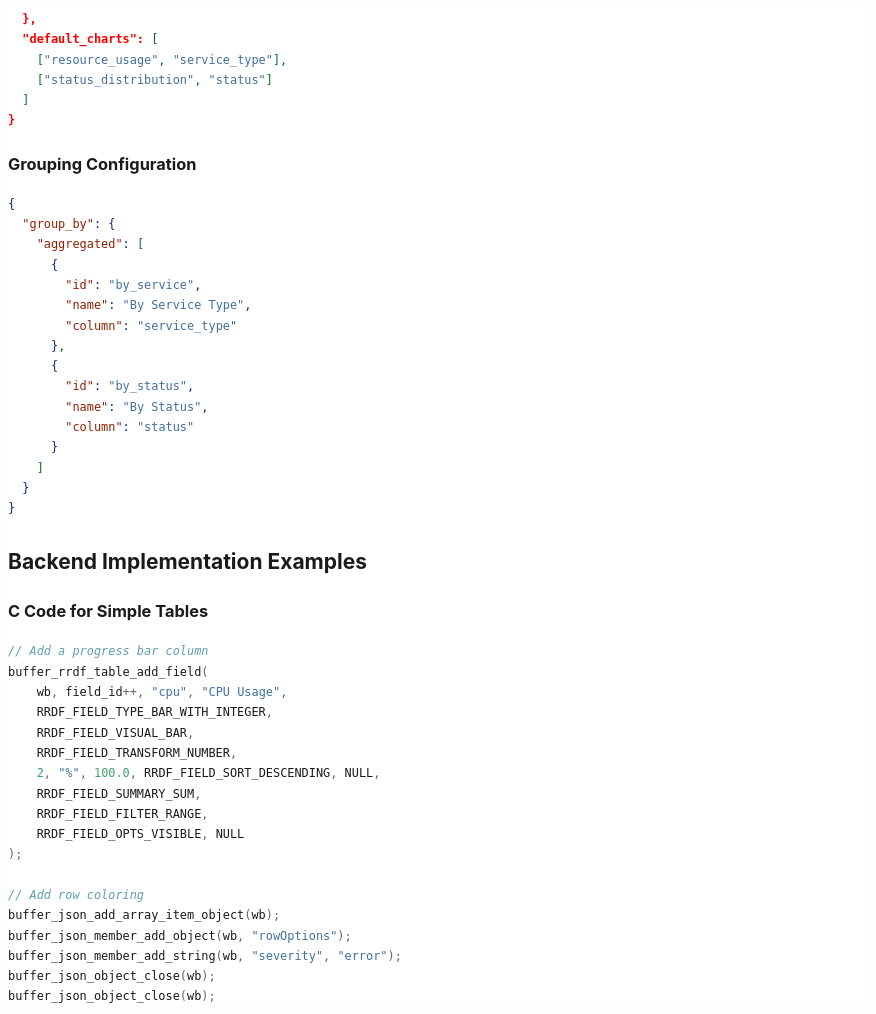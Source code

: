 ```json
  },
  "default_charts": [
    ["resource_usage", "service_type"],
    ["status_distribution", "status"]
  ]
}
```

### Grouping Configuration

```json
{
  "group_by": {
    "aggregated": [
      {
        "id": "by_service",
        "name": "By Service Type",
        "column": "service_type"
      },
      {
        "id": "by_status", 
        "name": "By Status",
        "column": "status"
      }
    ]
  }
}
```

## Backend Implementation Examples

### C Code for Simple Tables

```c
// Add a progress bar column
buffer_rrdf_table_add_field(
    wb, field_id++, "cpu", "CPU Usage",
    RRDF_FIELD_TYPE_BAR_WITH_INTEGER,
    RRDF_FIELD_VISUAL_BAR,
    RRDF_FIELD_TRANSFORM_NUMBER,
    2, "%", 100.0, RRDF_FIELD_SORT_DESCENDING, NULL,
    RRDF_FIELD_SUMMARY_SUM,
    RRDF_FIELD_FILTER_RANGE,
    RRDF_FIELD_OPTS_VISIBLE, NULL
);

// Add row coloring
buffer_json_add_array_item_object(wb);
buffer_json_member_add_object(wb, "rowOptions");
buffer_json_member_add_string(wb, "severity", "error");
buffer_json_object_close(wb);
buffer_json_object_close(wb);
```
